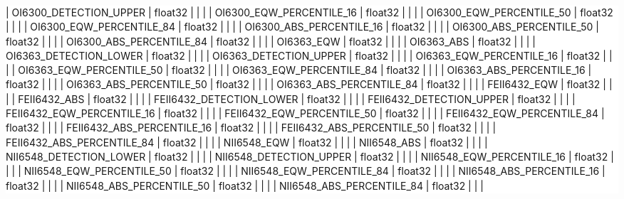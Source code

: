  | OI6300_DETECTION_UPPER | float32 |  |  |
 | OI6300_EQW_PERCENTILE_16 | float32 |  |  |
 | OI6300_EQW_PERCENTILE_50 | float32 |  |  |
 | OI6300_EQW_PERCENTILE_84 | float32 |  |  |
 | OI6300_ABS_PERCENTILE_16 | float32 |  |  |
 | OI6300_ABS_PERCENTILE_50 | float32 |  |  |
 | OI6300_ABS_PERCENTILE_84 | float32 |  |  |
 | OI6363_EQW | float32 |  |  |
 | OI6363_ABS | float32 |  |  |
 | OI6363_DETECTION_LOWER | float32 |  |  |
 | OI6363_DETECTION_UPPER | float32 |  |  |
 | OI6363_EQW_PERCENTILE_16 | float32 |  |  |
 | OI6363_EQW_PERCENTILE_50 | float32 |  |  |
 | OI6363_EQW_PERCENTILE_84 | float32 |  |  |
 | OI6363_ABS_PERCENTILE_16 | float32 |  |  |
 | OI6363_ABS_PERCENTILE_50 | float32 |  |  |
 | OI6363_ABS_PERCENTILE_84 | float32 |  |  |
 | FEII6432_EQW | float32 |  |  |
 | FEII6432_ABS | float32 |  |  |
 | FEII6432_DETECTION_LOWER | float32 |  |  |
 | FEII6432_DETECTION_UPPER | float32 |  |  |
 | FEII6432_EQW_PERCENTILE_16 | float32 |  |  |
 | FEII6432_EQW_PERCENTILE_50 | float32 |  |  |
 | FEII6432_EQW_PERCENTILE_84 | float32 |  |  |
 | FEII6432_ABS_PERCENTILE_16 | float32 |  |  |
 | FEII6432_ABS_PERCENTILE_50 | float32 |  |  |
 | FEII6432_ABS_PERCENTILE_84 | float32 |  |  |
 | NII6548_EQW | float32 |  |  |
 | NII6548_ABS | float32 |  |  |
 | NII6548_DETECTION_LOWER | float32 |  |  |
 | NII6548_DETECTION_UPPER | float32 |  |  |
 | NII6548_EQW_PERCENTILE_16 | float32 |  |  |
 | NII6548_EQW_PERCENTILE_50 | float32 |  |  |
 | NII6548_EQW_PERCENTILE_84 | float32 |  |  |
 | NII6548_ABS_PERCENTILE_16 | float32 |  |  |
 | NII6548_ABS_PERCENTILE_50 | float32 |  |  |
 | NII6548_ABS_PERCENTILE_84 | float32 |  |  |
